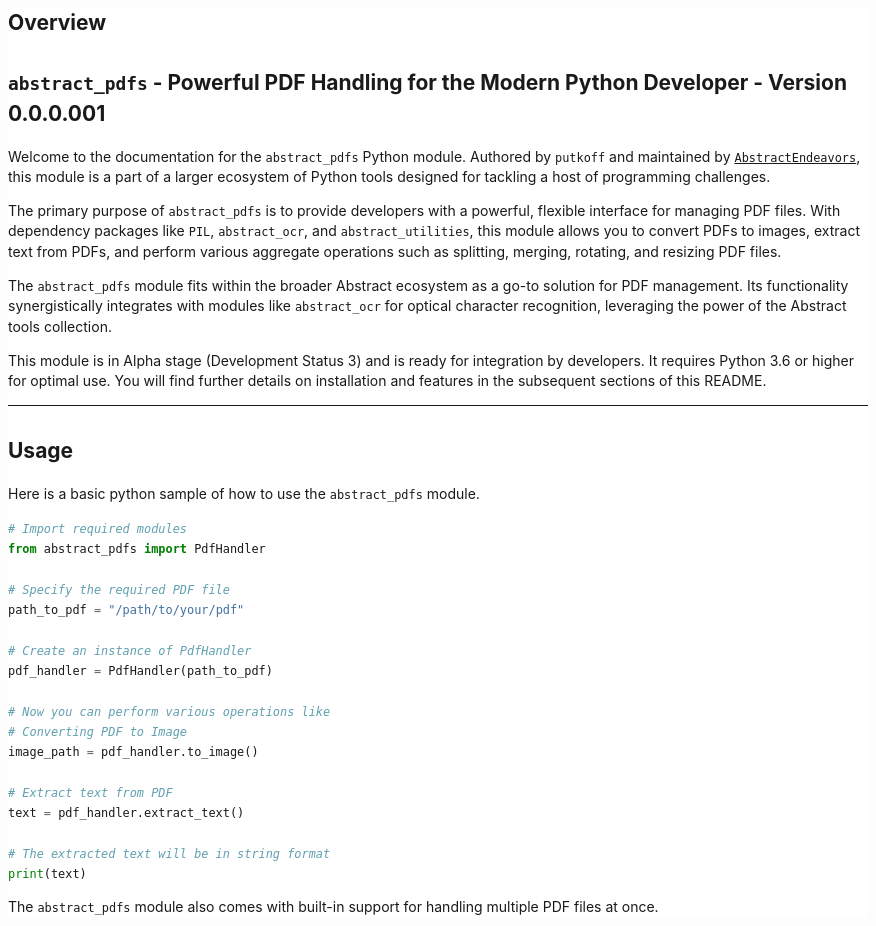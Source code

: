 


## Overview

## `abstract_pdfs` - Powerful PDF Handling for the Modern Python Developer - Version 0.0.0.001

Welcome to the documentation for the `abstract_pdfs` Python module. Authored by `putkoff` and maintained by [`AbstractEndeavors`](https://github.com/AbstractEndeavors), this module is a part of a larger ecosystem of Python tools designed for tackling a host of programming challenges.

The primary purpose of `abstract_pdfs` is to provide developers with a powerful, flexible interface for managing PDF files. With dependency packages like `PIL`, `abstract_ocr`, and `abstract_utilities`, this module allows you to convert PDFs to images, extract text from PDFs, and perform various aggregate operations such as splitting, merging, rotating, and resizing PDF files.

The `abstract_pdfs` module fits within the broader Abstract ecosystem as a go-to solution for PDF management. Its functionality synergistically integrates with modules like `abstract_ocr` for optical character recognition, leveraging the power of the Abstract tools collection.

This module is in Alpha stage (Development Status 3) and is ready for integration by developers. It requires Python 3.6 or higher for optimal use. You will find further details on installation and features in the subsequent sections of this README.

---



## Usage

Here is a basic python sample of how to use the `abstract_pdfs` module.

``` python
# Import required modules
from abstract_pdfs import PdfHandler

# Specify the required PDF file
path_to_pdf = "/path/to/your/pdf"

# Create an instance of PdfHandler
pdf_handler = PdfHandler(path_to_pdf)

# Now you can perform various operations like
# Converting PDF to Image
image_path = pdf_handler.to_image()

# Extract text from PDF
text = pdf_handler.extract_text()

# The extracted text will be in string format
print(text)
```

The `abstract_pdfs` module also comes with built-in support for handling multiple PDF files at once.
